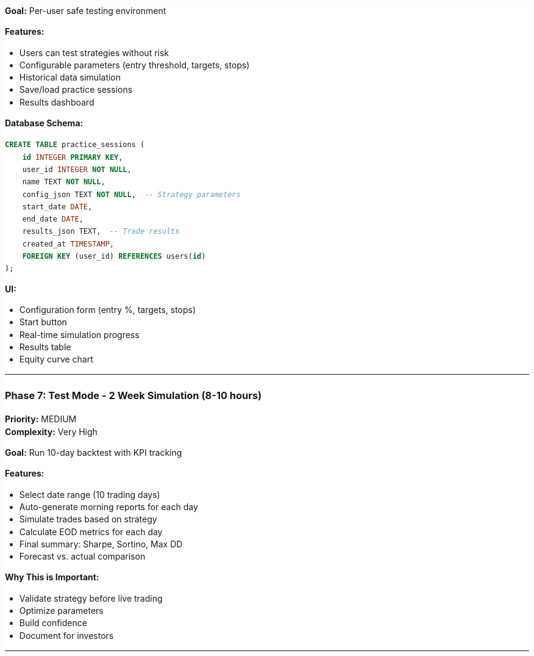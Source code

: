 **Goal:** Per-user safe testing environment

**Features:**
- Users can test strategies without risk
- Configurable parameters (entry threshold, targets, stops)
- Historical data simulation
- Save/load practice sessions
- Results dashboard

**Database Schema:**
```sql
CREATE TABLE practice_sessions (
    id INTEGER PRIMARY KEY,
    user_id INTEGER NOT NULL,
    name TEXT NOT NULL,
    config_json TEXT NOT NULL,  -- Strategy parameters
    start_date DATE,
    end_date DATE,
    results_json TEXT,  -- Trade results
    created_at TIMESTAMP,
    FOREIGN KEY (user_id) REFERENCES users(id)
);
```

**UI:**
- Configuration form (entry %, targets, stops)
- Start button
- Real-time simulation progress
- Results table
- Equity curve chart

---

### Phase 7: Test Mode - 2 Week Simulation (8-10 hours)
**Priority:** MEDIUM  
**Complexity:** Very High

**Goal:** Run 10-day backtest with KPI tracking

**Features:**
- Select date range (10 trading days)
- Auto-generate morning reports for each day
- Simulate trades based on strategy
- Calculate EOD metrics for each day
- Final summary: Sharpe, Sortino, Max DD
- Forecast vs. actual comparison

**Why This is Important:**
- Validate strategy before live trading
- Optimize parameters
- Build confidence
- Document for investors

---
